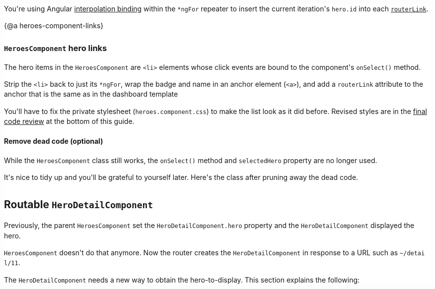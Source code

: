 <code-example
  path="toh-pt5/src/app/dashboard/dashboard.component.html"
  region="click"
  header="src/app/dashboard/dashboard.component.html (hero links)">
</code-example>

You're using Angular [interpolation binding](guide/interpolation) within the `*ngFor` repeater
to insert the current iteration's `hero.id` into each
[`routerLink`](#routerlink).

{@a heroes-component-links}
### `HeroesComponent` hero links

The hero items in the `HeroesComponent` are `<li>` elements whose click events
are bound to the component's `onSelect()` method.

<code-example path="toh-pt4/src/app/heroes/heroes.component.html" region="list" header="src/app/heroes/heroes.component.html (list with onSelect)">
</code-example>

Strip the `<li>` back to just its `*ngFor`,
wrap the badge and name in an anchor element (`<a>`),
and add a `routerLink` attribute to the anchor that
is the same as in the dashboard template

<code-example path="toh-pt5/src/app/heroes/heroes.component.html" region="list" header="src/app/heroes/heroes.component.html (list with links)">
</code-example>

You'll have to fix the private stylesheet (`heroes.component.css`) to make
the list look as it did before.
Revised styles are in the [final code review](#heroescomponent) at the bottom of this guide.

#### Remove dead code (optional)

While the `HeroesComponent` class still works,
the `onSelect()` method and `selectedHero` property are no longer used.

It's nice to tidy up and you'll be grateful to yourself later.
Here's the class after pruning away the dead code.

<code-example path="toh-pt5/src/app/heroes/heroes.component.ts" region="class" header="src/app/heroes/heroes.component.ts (cleaned up)">
</code-example>

## Routable `HeroDetailComponent`

Previously, the parent `HeroesComponent` set the `HeroDetailComponent.hero`
property and the `HeroDetailComponent` displayed the hero.

`HeroesComponent` doesn't do that anymore.
Now the router creates the `HeroDetailComponent` in response to a URL such as `~/detail/11`.

The `HeroDetailComponent` needs a new way to obtain the hero-to-display.
This section explains the following:
